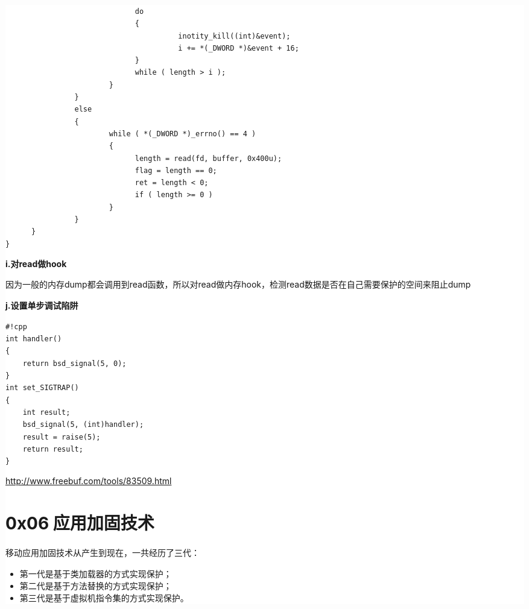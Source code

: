 ```
                              do  
                              {  
                                        inotity_kill((int)&event);  
                                        i += *(_DWORD *)&event + 16;  
                              }  
                              while ( length > i );  
                        }  
                }  
                else  
                {  
                        while ( *(_DWORD *)_errno() == 4 )  
                        {  
                              length = read(fd, buffer, 0x400u);  
                              flag = length == 0;  
                              ret = length < 0;  
                              if ( length >= 0 )  
                        }  
                }  
      }  
}
```

**i.对read做hook**

因为一般的内存dump都会调用到read函数，所以对read做内存hook，检测read数据是否在自己需要保护的空间来阻止dump

**j.设置单步调试陷阱**

```
#!cpp
int handler()  
{  
    return bsd_signal(5, 0);  
}  
int set_SIGTRAP()  
{  
    int result;  
    bsd_signal(5, (int)handler);  
    result = raise(5);  
    return result;  
}
```

<http://www.freebuf.com/tools/83509.html>

# 0x06 应用加固技术

移动应用加固技术从产生到现在，一共经历了三代：

- 第一代是基于类加载器的方式实现保护；
- 第二代是基于方法替换的方式实现保护；
- 第三代是基于虚拟机指令集的方式实现保护。
